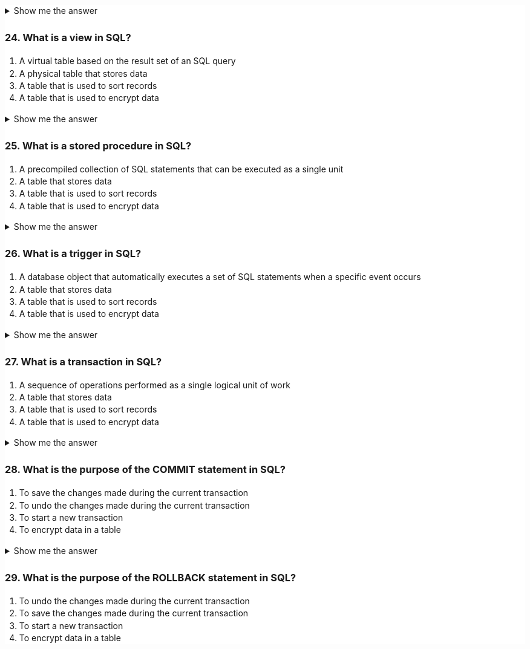 <details><summary>Show me the answer</summary></details>

### 24. What is a view in SQL?

1. A virtual table based on the result set of an SQL query
2. A physical table that stores data
3. A table that is used to sort records
4. A table that is used to encrypt data

<details><summary>Show me the answer</summary></details>

### 25. What is a stored procedure in SQL?

1. A precompiled collection of SQL statements that can be executed as a single unit
2. A table that stores data
3. A table that is used to sort records
4. A table that is used to encrypt data

<details><summary>Show me the answer</summary></details>

### 26. What is a trigger in SQL?

1. A database object that automatically executes a set of SQL statements when a specific event occurs
2. A table that stores data
3. A table that is used to sort records
4. A table that is used to encrypt data

<details><summary>Show me the answer</summary></details>

### 27. What is a transaction in SQL?

1. A sequence of operations performed as a single logical unit of work
2. A table that stores data
3. A table that is used to sort records
4. A table that is used to encrypt data

<details><summary>Show me the answer</summary></details>

### 28. What is the purpose of the COMMIT statement in SQL?

1. To save the changes made during the current transaction
2. To undo the changes made during the current transaction
3. To start a new transaction
4. To encrypt data in a table

<details><summary>Show me the answer</summary></details>

### 29. What is the purpose of the ROLLBACK statement in SQL?

1. To undo the changes made during the current transaction
2. To save the changes made during the current transaction
3. To start a new transaction
4. To encrypt data in a table
